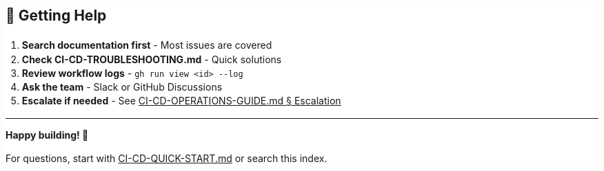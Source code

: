 
## 🚀 Getting Help

1. **Search documentation first** - Most issues are covered
2. **Check CI-CD-TROUBLESHOOTING.md** - Quick solutions
3. **Review workflow logs** - `gh run view <id> --log`
4. **Ask the team** - Slack or GitHub Discussions
5. **Escalate if needed** - See [CI-CD-OPERATIONS-GUIDE.md § Escalation](CI-CD-OPERATIONS-GUIDE.md#-escalation-path)

---

**Happy building! 🚀**

For questions, start with [CI-CD-QUICK-START.md](CI-CD-QUICK-START.md) or search this index.
